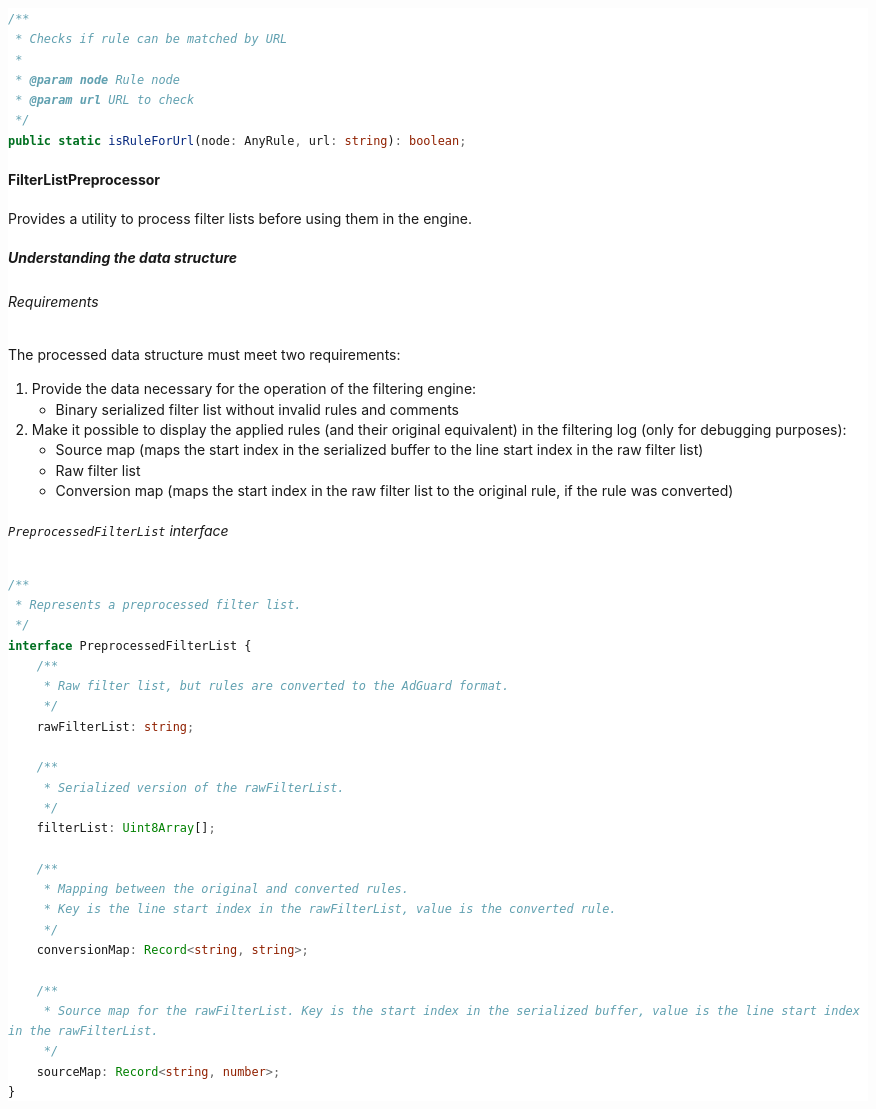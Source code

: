 ```ts
/**
 * Checks if rule can be matched by URL
 *
 * @param node Rule node
 * @param url URL to check
 */
public static isRuleForUrl(node: AnyRule, url: string): boolean;
```

#### <a id="filter-list-preprocessor"></a>FilterListPreprocessor

Provides a utility to process filter lists before using them in the engine.

##### Understanding the data structure

###### Requirements

The processed data structure must meet two requirements:

1. Provide the data necessary for the operation of the filtering engine:
   - Binary serialized filter list without invalid rules and comments
2. Make it possible to display the applied rules (and their original equivalent) in the filtering log
   (only for debugging purposes):
   - Source map (maps the start index in the serialized buffer to the line start index in the raw filter list)
   - Raw filter list
   - Conversion map (maps the start index in the raw filter list to the original rule, if the rule was converted)

###### `PreprocessedFilterList` interface

```ts
/**
 * Represents a preprocessed filter list.
 */
interface PreprocessedFilterList {
    /**
     * Raw filter list, but rules are converted to the AdGuard format.
     */
    rawFilterList: string;

    /**
     * Serialized version of the rawFilterList.
     */
    filterList: Uint8Array[];

    /**
     * Mapping between the original and converted rules.
     * Key is the line start index in the rawFilterList, value is the converted rule.
     */
    conversionMap: Record<string, string>;

    /**
     * Source map for the rawFilterList. Key is the start index in the serialized buffer, value is the line start index in the rawFilterList.
     */
    sourceMap: Record<string, number>;
}
```

